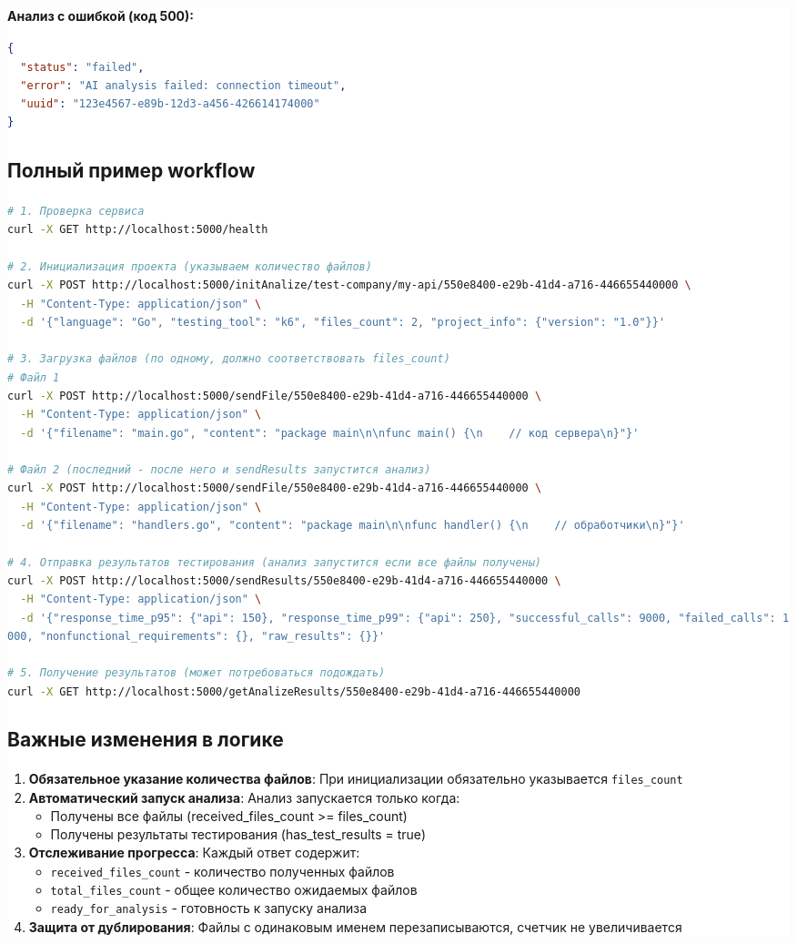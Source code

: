 **Анализ с ошибкой (код 500):**
```json
{
  "status": "failed",
  "error": "AI analysis failed: connection timeout",
  "uuid": "123e4567-e89b-12d3-a456-426614174000"
}
```

## Полный пример workflow

```bash
# 1. Проверка сервиса
curl -X GET http://localhost:5000/health

# 2. Инициализация проекта (указываем количество файлов)
curl -X POST http://localhost:5000/initAnalize/test-company/my-api/550e8400-e29b-41d4-a716-446655440000 \
  -H "Content-Type: application/json" \
  -d '{"language": "Go", "testing_tool": "k6", "files_count": 2, "project_info": {"version": "1.0"}}'

# 3. Загрузка файлов (по одному, должно соответствовать files_count)
# Файл 1
curl -X POST http://localhost:5000/sendFile/550e8400-e29b-41d4-a716-446655440000 \
  -H "Content-Type: application/json" \
  -d '{"filename": "main.go", "content": "package main\n\nfunc main() {\n    // код сервера\n}"}'

# Файл 2 (последний - после него и sendResults запустится анализ)
curl -X POST http://localhost:5000/sendFile/550e8400-e29b-41d4-a716-446655440000 \
  -H "Content-Type: application/json" \
  -d '{"filename": "handlers.go", "content": "package main\n\nfunc handler() {\n    // обработчики\n}"}'

# 4. Отправка результатов тестирования (анализ запустится если все файлы получены)
curl -X POST http://localhost:5000/sendResults/550e8400-e29b-41d4-a716-446655440000 \
  -H "Content-Type: application/json" \
  -d '{"response_time_p95": {"api": 150}, "response_time_p99": {"api": 250}, "successful_calls": 9000, "failed_calls": 1000, "nonfunctional_requirements": {}, "raw_results": {}}'

# 5. Получение результатов (может потребоваться подождать)
curl -X GET http://localhost:5000/getAnalizeResults/550e8400-e29b-41d4-a716-446655440000
```

## Важные изменения в логике

1. **Обязательное указание количества файлов**: При инициализации обязательно указывается `files_count`
2. **Автоматический запуск анализа**: Анализ запускается только когда:
   - Получены все файлы (received_files_count >= files_count)
   - Получены результаты тестирования (has_test_results = true)
3. **Отслеживание прогресса**: Каждый ответ содержит:
   - `received_files_count` - количество полученных файлов
   - `total_files_count` - общее количество ожидаемых файлов
   - `ready_for_analysis` - готовность к запуску анализа
4. **Защита от дублирования**: Файлы с одинаковым именем перезаписываются, счетчик не увеличивается

